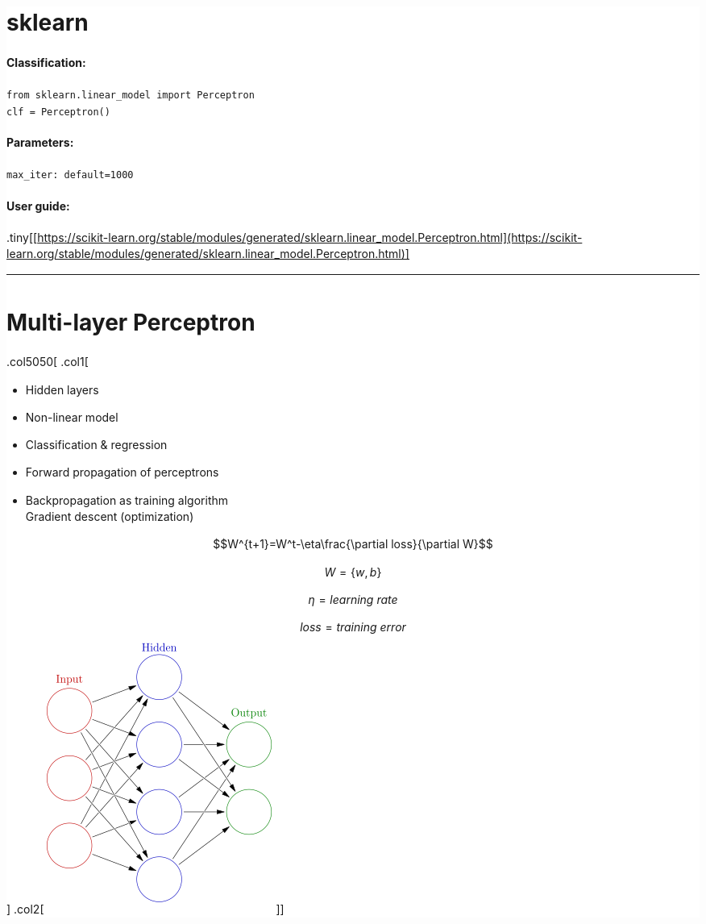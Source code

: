 
# sklearn

#### Classification:

```python3
from sklearn.linear_model import Perceptron
clf = Perceptron()
```

#### Parameters:

```Python3
max_iter: default=1000
```

#### User guide: <br>
.tiny[[https://scikit-learn.org/stable/modules/generated/sklearn.linear_model.Perceptron.html](https://scikit-learn.org/stable/modules/generated/sklearn.linear_model.Perceptron.html)]

---

# Multi-layer Perceptron

.col5050[
.col1[
- Hidden layers

- Non-linear model

- Classification & regression

- Forward propagation of perceptrons

- Backpropagation as training algorithm <br>
Gradient descent (optimization)

$$W^{t+1}=W^t-\eta\frac{\partial loss}{\partial W}$$

$$W=\{w,b\}$$

$$\eta=learning\ rate$$

$$loss=training\ error$$
]
.col2[
![:scale 110%](figures/mlp.png)
]]
